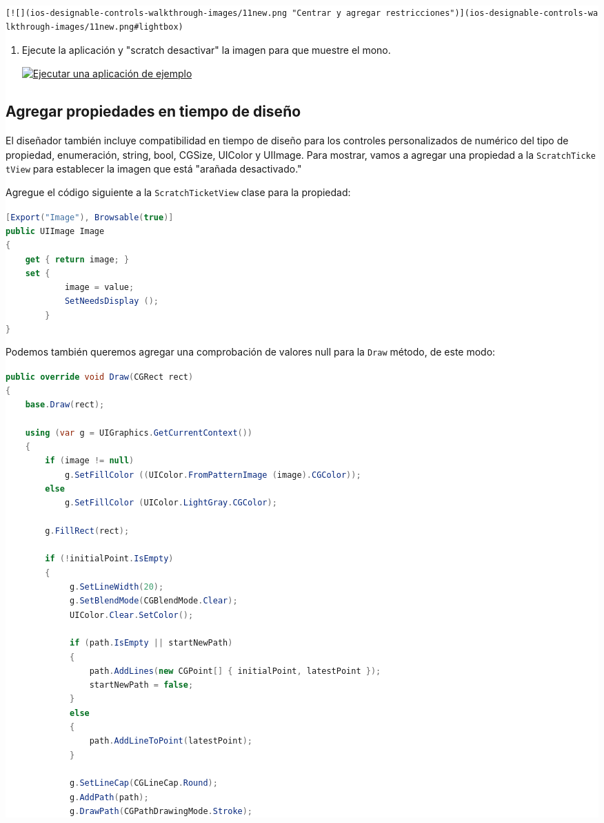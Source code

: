     [![](ios-designable-controls-walkthrough-images/11new.png "Centrar y agregar restricciones")](ios-designable-controls-walkthrough-images/11new.png#lightbox)


1. Ejecute la aplicación y "scratch desactivar" la imagen para que muestre el mono.

    [![](ios-designable-controls-walkthrough-images/10-app.png "Ejecutar una aplicación de ejemplo")](ios-designable-controls-walkthrough-images/10-app.png#lightbox)

## <a name="adding-design-time-properties"></a>Agregar propiedades en tiempo de diseño

El diseñador también incluye compatibilidad en tiempo de diseño para los controles personalizados de numérico del tipo de propiedad, enumeración, string, bool, CGSize, UIColor y UIImage. Para mostrar, vamos a agregar una propiedad a la `ScratchTicketView` para establecer la imagen que está "arañada desactivado."

Agregue el código siguiente a la `ScratchTicketView` clase para la propiedad:

```csharp
[Export("Image"), Browsable(true)]
public UIImage Image 
{
    get { return image; }
    set { 
            image = value;
            SetNeedsDisplay ();
        }
}
```

Podemos también queremos agregar una comprobación de valores null para la `Draw` método, de este modo:

```csharp
public override void Draw(CGRect rect)
{
    base.Draw(rect);

    using (var g = UIGraphics.GetCurrentContext())
    {
        if (image != null)
            g.SetFillColor ((UIColor.FromPatternImage (image).CGColor));
        else
            g.SetFillColor (UIColor.LightGray.CGColor);
            
        g.FillRect(rect);

        if (!initialPoint.IsEmpty)
        {
             g.SetLineWidth(20);
             g.SetBlendMode(CGBlendMode.Clear);
             UIColor.Clear.SetColor();

             if (path.IsEmpty || startNewPath)
             {
                 path.AddLines(new CGPoint[] { initialPoint, latestPoint });
                 startNewPath = false;
             }
             else
             {
                 path.AddLineToPoint(latestPoint);
             }

             g.SetLineCap(CGLineCap.Round);
             g.AddPath(path);       
             g.DrawPath(CGPathDrawingMode.Stroke);
```